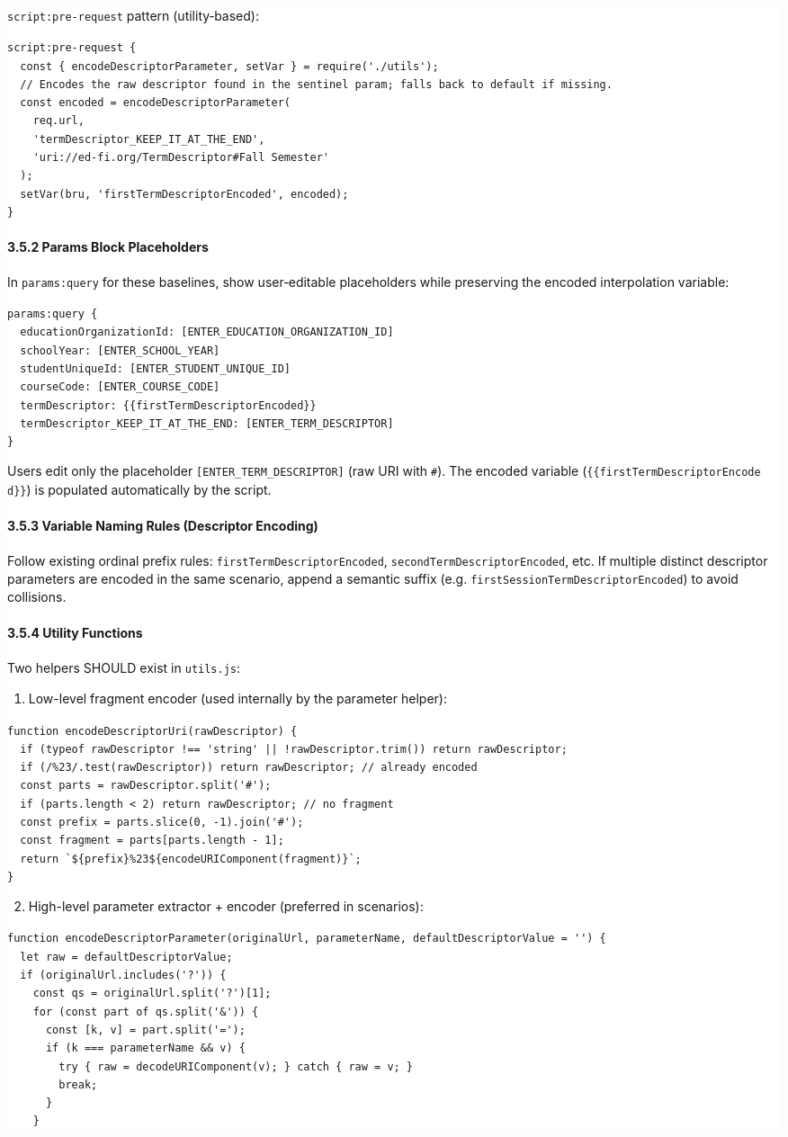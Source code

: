 `script:pre-request` pattern (utility‑based):
```
script:pre-request {
  const { encodeDescriptorParameter, setVar } = require('./utils');
  // Encodes the raw descriptor found in the sentinel param; falls back to default if missing.
  const encoded = encodeDescriptorParameter(
    req.url,
    'termDescriptor_KEEP_IT_AT_THE_END',
    'uri://ed-fi.org/TermDescriptor#Fall Semester'
  );
  setVar(bru, 'firstTermDescriptorEncoded', encoded);
}
```

#### 3.5.2 Params Block Placeholders
In `params:query` for these baselines, show user‑editable placeholders while preserving the encoded interpolation variable:
```
params:query {
  educationOrganizationId: [ENTER_EDUCATION_ORGANIZATION_ID]
  schoolYear: [ENTER_SCHOOL_YEAR]
  studentUniqueId: [ENTER_STUDENT_UNIQUE_ID]
  courseCode: [ENTER_COURSE_CODE]
  termDescriptor: {{firstTermDescriptorEncoded}}
  termDescriptor_KEEP_IT_AT_THE_END: [ENTER_TERM_DESCRIPTOR]
}
```

Users edit only the placeholder `[ENTER_TERM_DESCRIPTOR]` (raw URI with `#`). The encoded variable (`{{firstTermDescriptorEncoded}}`) is populated automatically by the script.

#### 3.5.3 Variable Naming Rules (Descriptor Encoding)
Follow existing ordinal prefix rules:
`firstTermDescriptorEncoded`, `secondTermDescriptorEncoded`, etc.
If multiple distinct descriptor parameters are encoded in the same scenario, append a semantic suffix (e.g. `firstSessionTermDescriptorEncoded`) to avoid collisions.

#### 3.5.4 Utility Functions
Two helpers SHOULD exist in `utils.js`:

1) Low-level fragment encoder (used internally by the parameter helper):
```
function encodeDescriptorUri(rawDescriptor) {
  if (typeof rawDescriptor !== 'string' || !rawDescriptor.trim()) return rawDescriptor;
  if (/%23/.test(rawDescriptor)) return rawDescriptor; // already encoded
  const parts = rawDescriptor.split('#');
  if (parts.length < 2) return rawDescriptor; // no fragment
  const prefix = parts.slice(0, -1).join('#');
  const fragment = parts[parts.length - 1];
  return `${prefix}%23${encodeURIComponent(fragment)}`;
}
```

2) High-level parameter extractor + encoder (preferred in scenarios):
```
function encodeDescriptorParameter(originalUrl, parameterName, defaultDescriptorValue = '') {
  let raw = defaultDescriptorValue;
  if (originalUrl.includes('?')) {
    const qs = originalUrl.split('?')[1];
    for (const part of qs.split('&')) {
      const [k, v] = part.split('=');
      if (k === parameterName && v) {
        try { raw = decodeURIComponent(v); } catch { raw = v; }
        break;
      }
    }
```